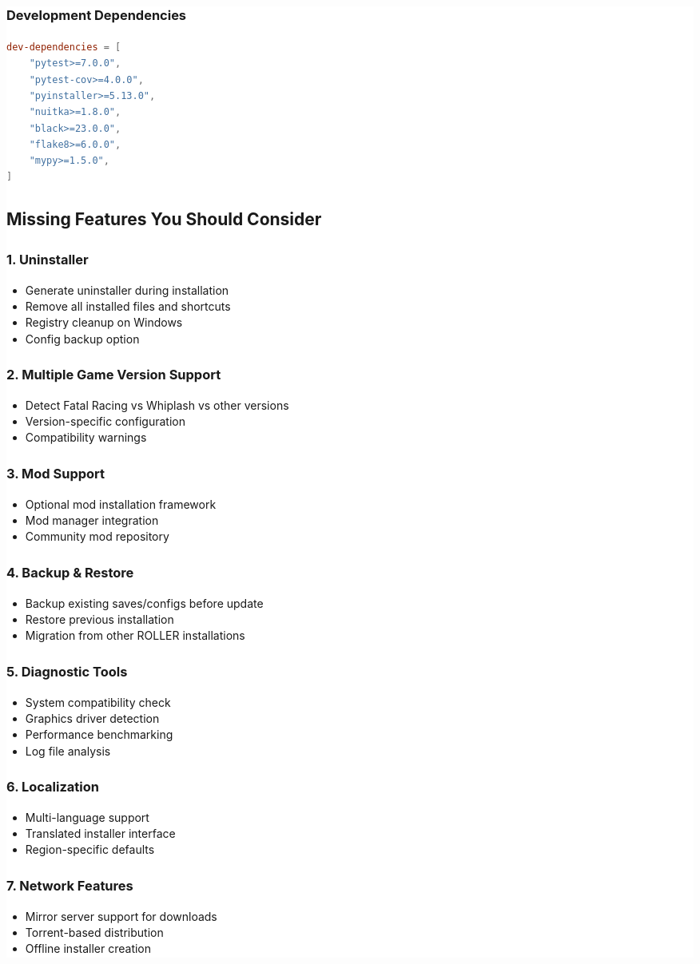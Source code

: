 ### Development Dependencies
```toml
dev-dependencies = [
    "pytest>=7.0.0",
    "pytest-cov>=4.0.0",
    "pyinstaller>=5.13.0",
    "nuitka>=1.8.0",
    "black>=23.0.0",
    "flake8>=6.0.0",
    "mypy>=1.5.0",
]
```

## Missing Features You Should Consider

### 1. **Uninstaller**
- Generate uninstaller during installation
- Remove all installed files and shortcuts
- Registry cleanup on Windows
- Config backup option

### 2. **Multiple Game Version Support**
- Detect Fatal Racing vs Whiplash vs other versions
- Version-specific configuration
- Compatibility warnings

### 3. **Mod Support**
- Optional mod installation framework
- Mod manager integration
- Community mod repository

### 4. **Backup & Restore**
- Backup existing saves/configs before update
- Restore previous installation
- Migration from other ROLLER installations

### 5. **Diagnostic Tools**
- System compatibility check
- Graphics driver detection
- Performance benchmarking
- Log file analysis

### 6. **Localization**
- Multi-language support
- Translated installer interface
- Region-specific defaults

### 7. **Network Features**
- Mirror server support for downloads
- Torrent-based distribution
- Offline installer creation
